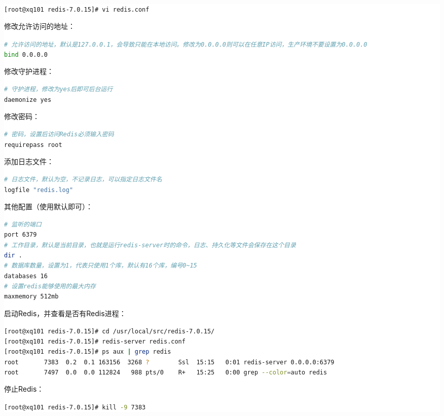```bash
[root@xq101 redis-7.0.15]# vi redis.conf
```

修改允许访问的地址：

```bash
# 允许访问的地址，默认是127.0.0.1，会导致只能在本地访问。修改为0.0.0.0则可以在任意IP访问，生产环境不要设置为0.0.0.0
bind 0.0.0.0
```

修改守护进程：

```bash
# 守护进程，修改为yes后即可后台运行
daemonize yes
```

修改密码：

```bash
# 密码，设置后访问Redis必须输入密码
requirepass root
```

添加日志文件：

```bash
# 日志文件，默认为空，不记录日志，可以指定日志文件名
logfile "redis.log"
```

其他配置（使用默认即可）：

```bash
# 监听的端口
port 6379
# 工作目录，默认是当前目录，也就是运行redis-server时的命令，日志、持久化等文件会保存在这个目录
dir .
# 数据库数量，设置为1，代表只使用1个库，默认有16个库，编号0~15
databases 16
# 设置redis能够使用的最大内存
maxmemory 512mb
```

启动Redis，并查看是否有Redis进程：

```bash
[root@xq101 redis-7.0.15]# cd /usr/local/src/redis-7.0.15/
[root@xq101 redis-7.0.15]# redis-server redis.conf
[root@xq101 redis-7.0.15]# ps aux | grep redis
root       7383  0.2  0.1 163156  3268 ?        Ssl  15:15   0:01 redis-server 0.0.0.0:6379
root       7497  0.0  0.0 112824   988 pts/0    R+   15:25   0:00 grep --color=auto redis
```

停止Redis：

```bash
[root@xq101 redis-7.0.15]# kill -9 7383
```
